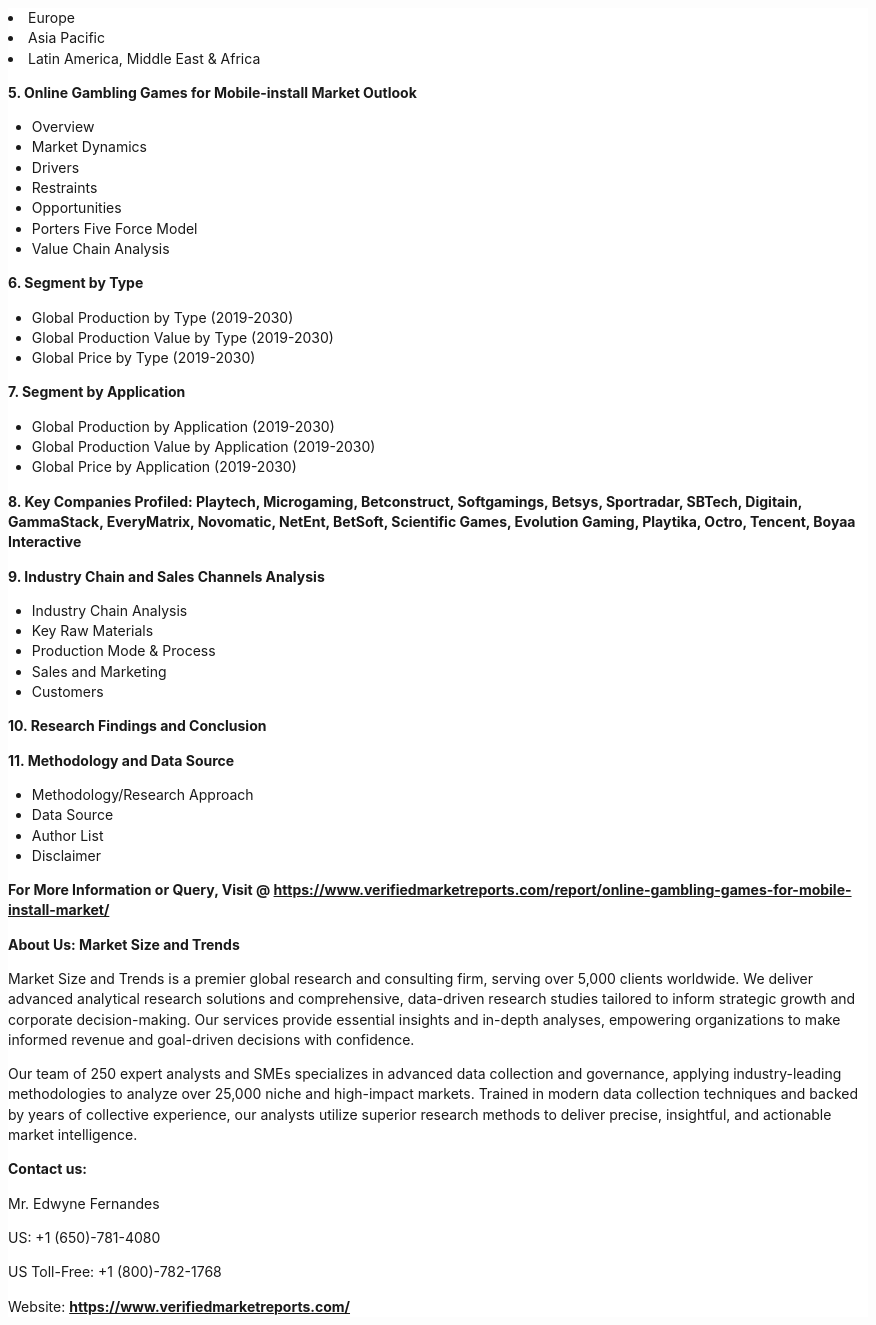 <li>Europe</li> <li>Asia Pacific</li> <li>Latin America, Middle East &amp; Africa</li></ul><p><strong>5. Online Gambling Games for Mobile-install Market Outlook</strong></p><ul><li>Overview</li><li>Market Dynamics</li><li>Drivers</li><li>Restraints</li><li>Opportunities</li><li>Porters Five Force Model</li><li>Value Chain Analysis&nbsp;</li></ul><p><strong>6. Segment by Type</strong></p><ul><li>Global Production by Type (2019-2030)</li><li>Global Production Value by Type (2019-2030)</li><li>Global Price by Type (2019-2030)</li></ul><p><strong>7. Segment by Application</strong></p><ul><li>Global Production by Application (2019-2030)</li><li>Global Production Value by Application (2019-2030)</li><li>Global Price by Application (2019-2030)</li></ul><p><strong>8. Key Companies Profiled: Playtech, Microgaming, Betconstruct, Softgamings, Betsys, Sportradar, SBTech, Digitain, GammaStack, EveryMatrix, Novomatic, NetEnt, BetSoft, Scientific Games, Evolution Gaming, Playtika, Octro, Tencent, Boyaa Interactive</strong></p><p><strong>9. Industry Chain and Sales Channels Analysis</strong></p><ul><li>Industry Chain Analysis</li><li>Key Raw Materials</li><li>Production Mode &amp; Process</li><li>Sales and Marketing</li><li>Customers</li></ul><p><strong>10. Research Findings and Conclusion</strong></p><p><strong>11. Methodology and Data Source</strong></p><ul><li>Methodology/Research Approach</li><li>Data Source</li><li>Author List</li><li>Disclaimer</li></ul></p><p><strong>For More Information or Query, Visit @ <a href="https://www.verifiedmarketreports.com/report/online-gambling-games-for-mobile-install-market/">https://www.verifiedmarketreports.com/report/online-gambling-games-for-mobile-install-market/</a></strong></p><p><strong>About Us: Market Size and Trends</strong></p><p>Market Size and Trends is a premier global research and consulting firm, serving over 5,000 clients worldwide. We deliver advanced analytical research solutions and comprehensive, data-driven research studies tailored to inform strategic growth and corporate decision-making. Our services provide essential insights and in-depth analyses, empowering organizations to make informed revenue and goal-driven decisions with confidence.</p><p>Our team of 250 expert analysts and SMEs specializes in advanced data collection and governance, applying industry-leading methodologies to analyze over 25,000 niche and high-impact markets. Trained in modern data collection techniques and backed by years of collective experience, our analysts utilize superior research methods to deliver precise, insightful, and actionable market intelligence.</p><p><strong>Contact us:</strong></p><p>Mr. Edwyne Fernandes</p><p>US: +1 (650)-781-4080</p><p>US Toll-Free: +1 (800)-782-1768</p><p>Website: <strong><a href="https://www.verifiedmarketreports.com/">https://www.verifiedmarketreports.com/</a></strong></p>
